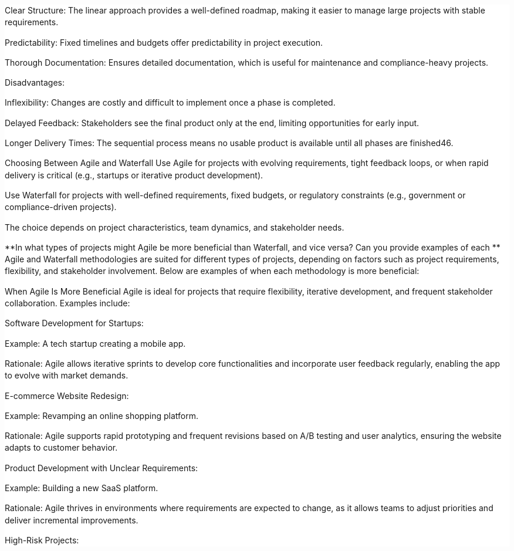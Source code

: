 Clear Structure: The linear approach provides a well-defined roadmap, making it easier to manage large projects with stable requirements.

Predictability: Fixed timelines and budgets offer predictability in project execution.

Thorough Documentation: Ensures detailed documentation, which is useful for maintenance and compliance-heavy projects.

Disadvantages:

Inflexibility: Changes are costly and difficult to implement once a phase is completed.

Delayed Feedback: Stakeholders see the final product only at the end, limiting opportunities for early input.

Longer Delivery Times: The sequential process means no usable product is available until all phases are finished46.

Choosing Between Agile and Waterfall
Use Agile for projects with evolving requirements, tight feedback loops, or when rapid delivery is critical (e.g., startups or iterative product development).

Use Waterfall for projects with well-defined requirements, fixed budgets, or regulatory constraints (e.g., government or compliance-driven projects).

The choice depends on project characteristics, team dynamics, and stakeholder needs.


**In what types of projects might Agile be more beneficial than Waterfall, and vice versa? Can you provide examples of each
**
Agile and Waterfall methodologies are suited for different types of projects, depending on factors such as project requirements, flexibility, and stakeholder involvement. Below are examples of when each methodology is more beneficial:

When Agile Is More Beneficial
Agile is ideal for projects that require flexibility, iterative development, and frequent stakeholder collaboration. Examples include:

Software Development for Startups:

Example: A tech startup creating a mobile app.

Rationale: Agile allows iterative sprints to develop core functionalities and incorporate user feedback regularly, enabling the app to evolve with market demands.

E-commerce Website Redesign:

Example: Revamping an online shopping platform.

Rationale: Agile supports rapid prototyping and frequent revisions based on A/B testing and user analytics, ensuring the website adapts to customer behavior.

Product Development with Unclear Requirements:

Example: Building a new SaaS platform.

Rationale: Agile thrives in environments where requirements are expected to change, as it allows teams to adjust priorities and deliver incremental improvements.

High-Risk Projects:
